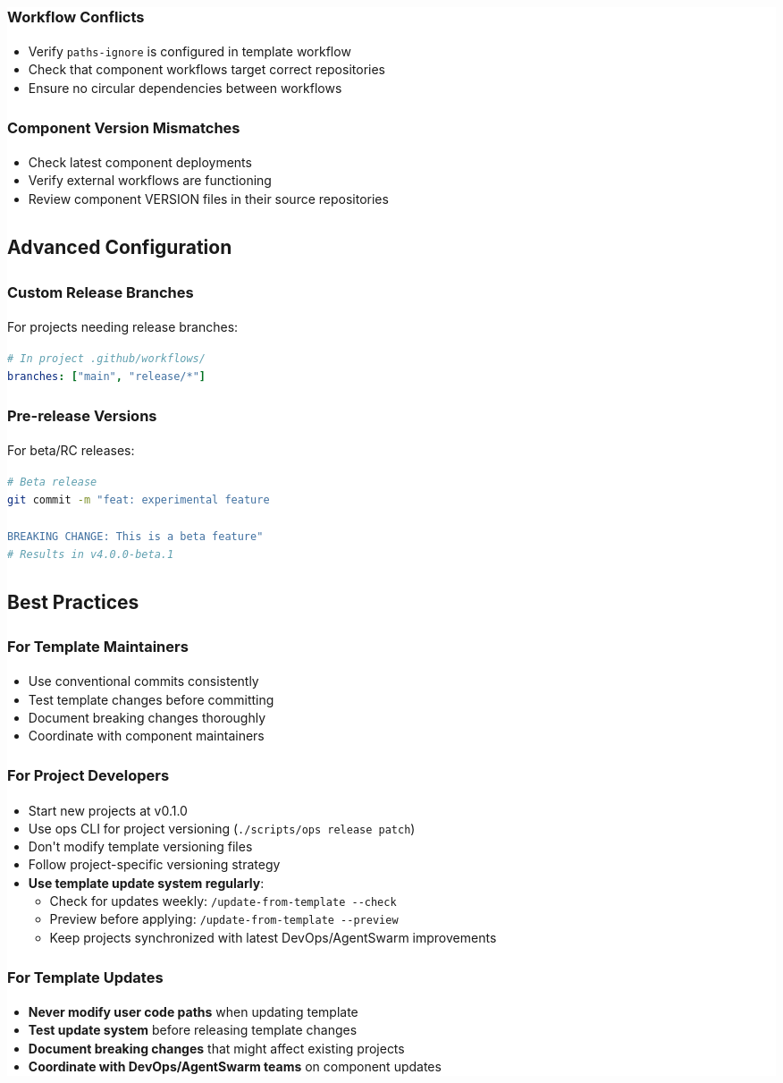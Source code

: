 ### Workflow Conflicts
- Verify `paths-ignore` is configured in template workflow
- Check that component workflows target correct repositories
- Ensure no circular dependencies between workflows

### Component Version Mismatches
- Check latest component deployments
- Verify external workflows are functioning
- Review component VERSION files in their source repositories

## Advanced Configuration

### Custom Release Branches
For projects needing release branches:

```yaml
# In project .github/workflows/
branches: ["main", "release/*"]
```

### Pre-release Versions
For beta/RC releases:

```bash
# Beta release
git commit -m "feat: experimental feature

BREAKING CHANGE: This is a beta feature"
# Results in v4.0.0-beta.1
```

## Best Practices

### For Template Maintainers
- Use conventional commits consistently
- Test template changes before committing
- Document breaking changes thoroughly
- Coordinate with component maintainers

### For Project Developers
- Start new projects at v0.1.0
- Use ops CLI for project versioning (`./scripts/ops release patch`)
- Don't modify template versioning files
- Follow project-specific versioning strategy
- **Use template update system regularly**: 
  - Check for updates weekly: `/update-from-template --check`
  - Preview before applying: `/update-from-template --preview` 
  - Keep projects synchronized with latest DevOps/AgentSwarm improvements

### For Template Updates
- **Never modify user code paths** when updating template
- **Test update system** before releasing template changes
- **Document breaking changes** that might affect existing projects
- **Coordinate with DevOps/AgentSwarm teams** on component updates
